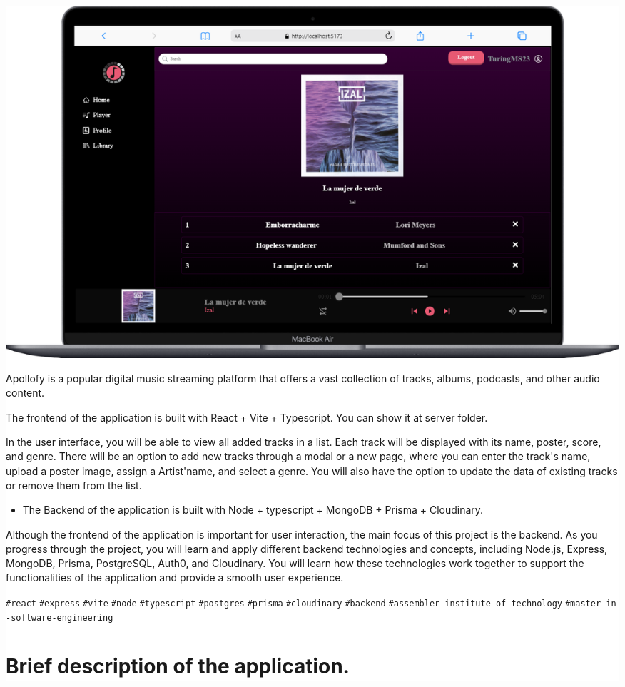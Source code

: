 
![Pc-version](/client/src/assets/img/Derktop-version.png)


Apollofy is a popular digital music streaming platform that offers a vast collection of tracks, albums, podcasts, and other audio content.

The frontend of the application is built with React + Vite + Typescript. 
You can show it at server folder.

In the user interface, you will be able to view all added tracks in a list. Each track will be displayed with its name, poster, score, and genre. There will be an option to add new tracks through a modal or a new page, where you can enter the track's name, upload a poster image, assign a Artist'name, and select a genre. You will also have the option to update the data of existing tracks or remove them from the list.

- The Backend of the application is built with Node + typescript + MongoDB + Prisma + Cloudinary. 

Although the frontend of the application is important for user interaction, the main focus of this project is the backend. As you progress through the project, you will learn and apply different backend technologies and concepts, including Node.js, Express, MongoDB, Prisma, PostgreSQL, Auth0, and Cloudinary. You will learn how these technologies work together to support the functionalities of the application and provide a smooth user experience.

`#react` `#express` `#vite` `#node` `#typescript` `#postgres` `#prisma` `#cloudinary` `#backend` `#assembler-institute-of-technology` `#master-in-software-engineering`

# Brief description of the application.
